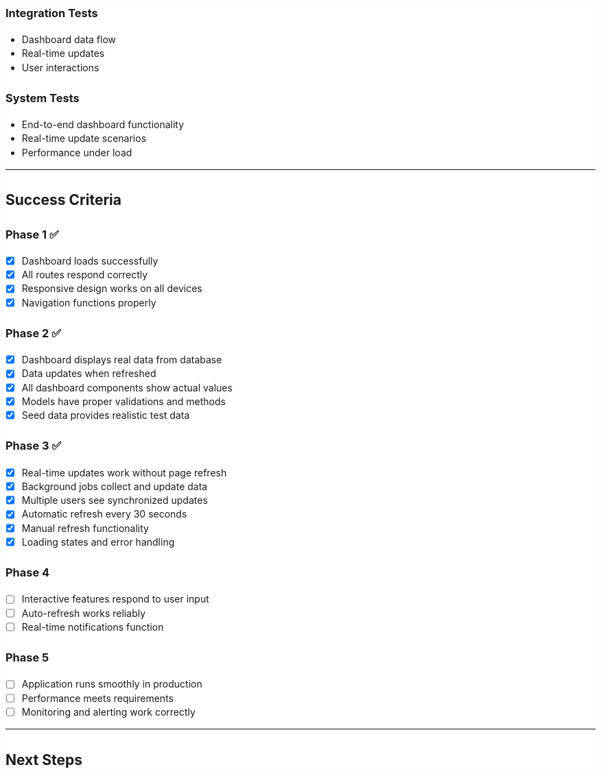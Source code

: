 ### Integration Tests
- Dashboard data flow
- Real-time updates
- User interactions

### System Tests
- End-to-end dashboard functionality
- Real-time update scenarios
- Performance under load

---

## Success Criteria

### Phase 1 ✅
- [x] Dashboard loads successfully
- [x] All routes respond correctly
- [x] Responsive design works on all devices
- [x] Navigation functions properly

### Phase 2 ✅
- [x] Dashboard displays real data from database
- [x] Data updates when refreshed
- [x] All dashboard components show actual values
- [x] Models have proper validations and methods
- [x] Seed data provides realistic test data

### Phase 3 ✅
- [x] Real-time updates work without page refresh
- [x] Background jobs collect and update data
- [x] Multiple users see synchronized updates
- [x] Automatic refresh every 30 seconds
- [x] Manual refresh functionality
- [x] Loading states and error handling

### Phase 4
- [ ] Interactive features respond to user input
- [ ] Auto-refresh works reliably
- [ ] Real-time notifications function

### Phase 5
- [ ] Application runs smoothly in production
- [ ] Performance meets requirements
- [ ] Monitoring and alerting work correctly

---

## Next Steps
